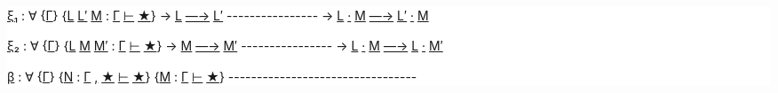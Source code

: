   <a id="_—→_.ξ₁"></a><a id="10155" href="{% endraw %}{{ site.baseurl }}{% link out/plfa/Untyped.md %}{% raw %}#10155" class="InductiveConstructor">ξ₁</a> <a id="10158" class="Symbol">:</a> <a id="10160" class="Symbol">∀</a> <a id="10162" class="Symbol">{</a><a id="10163" href="plfa.Untyped.html#10163" class="Bound">Γ</a><a id="10164" class="Symbol">}</a> <a id="10166" class="Symbol">{</a><a id="10167" href="plfa.Untyped.html#10167" class="Bound">L</a> <a id="10169" href="plfa.Untyped.html#10169" class="Bound">L′</a> <a id="10172" href="plfa.Untyped.html#10172" class="Bound">M</a> <a id="10174" class="Symbol">:</a> <a id="10176" href="plfa.Untyped.html#10163" class="Bound">Γ</a> <a id="10178" href="plfa.Untyped.html#4252" class="Datatype Operator">⊢</a> <a id="10180" href="plfa.Untyped.html#2876" class="InductiveConstructor">★</a><a id="10181" class="Symbol">}</a>
    <a id="10187" class="Symbol">→</a> <a id="10189" href="{% endraw %}{{ site.baseurl }}{% link out/plfa/Untyped.md %}{% raw %}#10167" class="Bound">L</a> <a id="10191" href="plfa.Untyped.html#10105" class="Datatype Operator">—→</a> <a id="10194" href="plfa.Untyped.html#10169" class="Bound">L′</a>
      <a id="10203" class="Comment">----------------</a>
    <a id="10224" class="Symbol">→</a> <a id="10226" href="{% endraw %}{{ site.baseurl }}{% link out/plfa/Untyped.md %}{% raw %}#10167" class="Bound">L</a> <a id="10228" href="plfa.Untyped.html#4400" class="InductiveConstructor Operator">·</a> <a id="10230" href="plfa.Untyped.html#10172" class="Bound">M</a> <a id="10232" href="plfa.Untyped.html#10105" class="Datatype Operator">—→</a> <a id="10235" href="plfa.Untyped.html#10169" class="Bound">L′</a> <a id="10238" href="plfa.Untyped.html#4400" class="InductiveConstructor Operator">·</a> <a id="10240" href="plfa.Untyped.html#10172" class="Bound">M</a>

  <a id="_—→_.ξ₂"></a><a id="10245" href="{% endraw %}{{ site.baseurl }}{% link out/plfa/Untyped.md %}{% raw %}#10245" class="InductiveConstructor">ξ₂</a> <a id="10248" class="Symbol">:</a> <a id="10250" class="Symbol">∀</a> <a id="10252" class="Symbol">{</a><a id="10253" href="plfa.Untyped.html#10253" class="Bound">Γ</a><a id="10254" class="Symbol">}</a> <a id="10256" class="Symbol">{</a><a id="10257" href="plfa.Untyped.html#10257" class="Bound">L</a> <a id="10259" href="plfa.Untyped.html#10259" class="Bound">M</a> <a id="10261" href="plfa.Untyped.html#10261" class="Bound">M′</a> <a id="10264" class="Symbol">:</a> <a id="10266" href="plfa.Untyped.html#10253" class="Bound">Γ</a> <a id="10268" href="plfa.Untyped.html#4252" class="Datatype Operator">⊢</a> <a id="10270" href="plfa.Untyped.html#2876" class="InductiveConstructor">★</a><a id="10271" class="Symbol">}</a>
    <a id="10277" class="Symbol">→</a> <a id="10279" href="{% endraw %}{{ site.baseurl }}{% link out/plfa/Untyped.md %}{% raw %}#10259" class="Bound">M</a> <a id="10281" href="plfa.Untyped.html#10105" class="Datatype Operator">—→</a> <a id="10284" href="plfa.Untyped.html#10261" class="Bound">M′</a>
      <a id="10293" class="Comment">----------------</a>
    <a id="10314" class="Symbol">→</a> <a id="10316" href="{% endraw %}{{ site.baseurl }}{% link out/plfa/Untyped.md %}{% raw %}#10257" class="Bound">L</a> <a id="10318" href="plfa.Untyped.html#4400" class="InductiveConstructor Operator">·</a> <a id="10320" href="plfa.Untyped.html#10259" class="Bound">M</a> <a id="10322" href="plfa.Untyped.html#10105" class="Datatype Operator">—→</a> <a id="10325" href="plfa.Untyped.html#10257" class="Bound">L</a> <a id="10327" href="plfa.Untyped.html#4400" class="InductiveConstructor Operator">·</a> <a id="10329" href="plfa.Untyped.html#10261" class="Bound">M′</a>

  <a id="_—→_.β"></a><a id="10335" href="{% endraw %}{{ site.baseurl }}{% link out/plfa/Untyped.md %}{% raw %}#10335" class="InductiveConstructor">β</a> <a id="10337" class="Symbol">:</a> <a id="10339" class="Symbol">∀</a> <a id="10341" class="Symbol">{</a><a id="10342" href="plfa.Untyped.html#10342" class="Bound">Γ</a><a id="10343" class="Symbol">}</a> <a id="10345" class="Symbol">{</a><a id="10346" href="plfa.Untyped.html#10346" class="Bound">N</a> <a id="10348" class="Symbol">:</a> <a id="10350" href="plfa.Untyped.html#10342" class="Bound">Γ</a> <a id="10352" href="plfa.Untyped.html#3168" class="InductiveConstructor Operator">,</a> <a id="10354" href="plfa.Untyped.html#2876" class="InductiveConstructor">★</a> <a id="10356" href="plfa.Untyped.html#4252" class="Datatype Operator">⊢</a> <a id="10358" href="plfa.Untyped.html#2876" class="InductiveConstructor">★</a><a id="10359" class="Symbol">}</a> <a id="10361" class="Symbol">{</a><a id="10362" href="plfa.Untyped.html#10362" class="Bound">M</a> <a id="10364" class="Symbol">:</a> <a id="10366" href="plfa.Untyped.html#10342" class="Bound">Γ</a> <a id="10368" href="plfa.Untyped.html#4252" class="Datatype Operator">⊢</a> <a id="10370" href="plfa.Untyped.html#2876" class="InductiveConstructor">★</a><a id="10371" class="Symbol">}</a>
      <a id="10379" class="Comment">---------------------------------</a>
